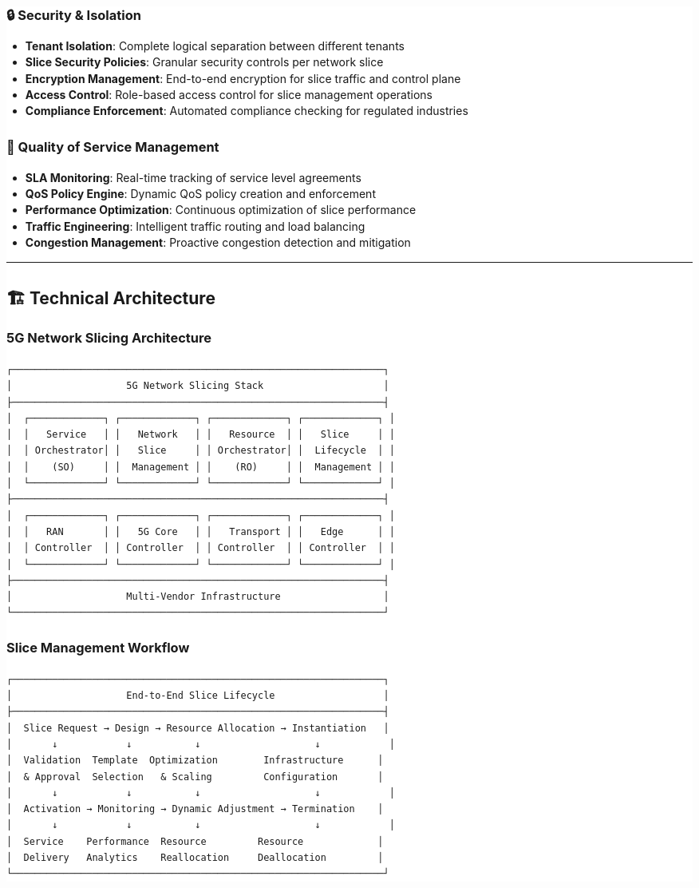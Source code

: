 ### **🔒 Security & Isolation**
- **Tenant Isolation**: Complete logical separation between different tenants
- **Slice Security Policies**: Granular security controls per network slice
- **Encryption Management**: End-to-end encryption for slice traffic and control plane
- **Access Control**: Role-based access control for slice management operations
- **Compliance Enforcement**: Automated compliance checking for regulated industries

### **📱 Quality of Service Management**
- **SLA Monitoring**: Real-time tracking of service level agreements
- **QoS Policy Engine**: Dynamic QoS policy creation and enforcement
- **Performance Optimization**: Continuous optimization of slice performance
- **Traffic Engineering**: Intelligent traffic routing and load balancing
- **Congestion Management**: Proactive congestion detection and mitigation

---

## 🏗️ **Technical Architecture**

### **5G Network Slicing Architecture**
```
┌─────────────────────────────────────────────────────────────────┐
│                    5G Network Slicing Stack                     │
├─────────────────────────────────────────────────────────────────┤
│  ┌─────────────┐ ┌─────────────┐ ┌─────────────┐ ┌─────────────┐ │
│  │   Service   │ │   Network   │ │   Resource  │ │   Slice     │ │
│  │ Orchestrator│ │   Slice     │ │ Orchestrator│ │  Lifecycle  │ │
│  │    (SO)     │ │  Management │ │    (RO)     │ │  Management │ │
│  └─────────────┘ └─────────────┘ └─────────────┘ └─────────────┘ │
├─────────────────────────────────────────────────────────────────┤
│  ┌─────────────┐ ┌─────────────┐ ┌─────────────┐ ┌─────────────┐ │
│  │   RAN       │ │   5G Core   │ │   Transport │ │   Edge      │ │
│  │ Controller  │ │ Controller  │ │ Controller  │ │ Controller  │ │
│  └─────────────┘ └─────────────┘ └─────────────┘ └─────────────┘ │
├─────────────────────────────────────────────────────────────────┤
│                    Multi-Vendor Infrastructure                  │
└─────────────────────────────────────────────────────────────────┘
```

### **Slice Management Workflow**
```
┌─────────────────────────────────────────────────────────────────┐
│                    End-to-End Slice Lifecycle                   │
├─────────────────────────────────────────────────────────────────┤
│  Slice Request → Design → Resource Allocation → Instantiation   │
│       ↓            ↓           ↓                    ↓            │
│  Validation  Template  Optimization        Infrastructure      │
│  & Approval  Selection   & Scaling         Configuration       │
│       ↓            ↓           ↓                    ↓            │
│  Activation → Monitoring → Dynamic Adjustment → Termination    │
│       ↓            ↓           ↓                    ↓            │
│  Service    Performance  Resource         Resource             │
│  Delivery   Analytics    Reallocation     Deallocation         │
└─────────────────────────────────────────────────────────────────┘
```
